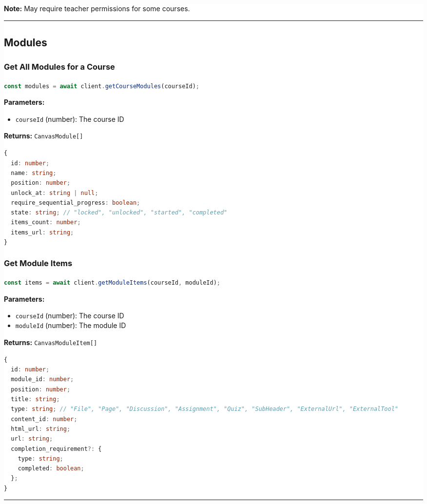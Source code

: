 **Note:** May require teacher permissions for some courses.

---

## Modules

### Get All Modules for a Course

```typescript
const modules = await client.getCourseModules(courseId);
```

**Parameters:**
- `courseId` (number): The course ID

**Returns:** `CanvasModule[]`
```typescript
{
  id: number;
  name: string;
  position: number;
  unlock_at: string | null;
  require_sequential_progress: boolean;
  state: string; // "locked", "unlocked", "started", "completed"
  items_count: number;
  items_url: string;
}
```

### Get Module Items

```typescript
const items = await client.getModuleItems(courseId, moduleId);
```

**Parameters:**
- `courseId` (number): The course ID
- `moduleId` (number): The module ID

**Returns:** `CanvasModuleItem[]`
```typescript
{
  id: number;
  module_id: number;
  position: number;
  title: string;
  type: string; // "File", "Page", "Discussion", "Assignment", "Quiz", "SubHeader", "ExternalUrl", "ExternalTool"
  content_id: number;
  html_url: string;
  url: string;
  completion_requirement?: {
    type: string;
    completed: boolean;
  };
}
```

---